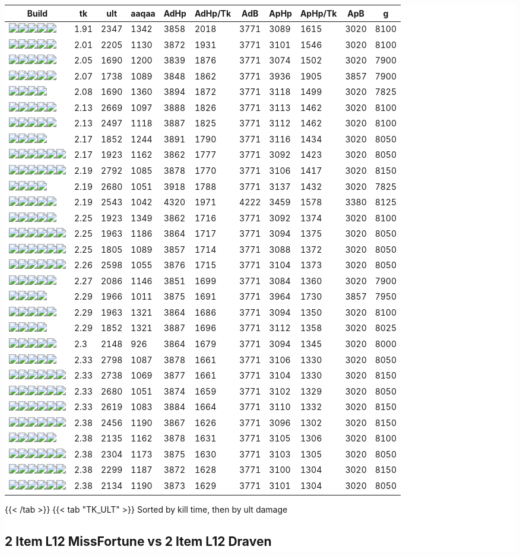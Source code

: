 



 Build |tk|ult|aaqaa|AdHp|AdHp/Tk|AdB|ApHp|ApHp/Tk|ApB|g
-|-|-|-|-|-|-|-|-|-|-
![](/item/6671.png)![](/item/6676.png)![](/item/1053.png)![](/item/1055.png)![](/item/1036.png)|1.91|2347|1342|3858|2018|3771|3089|1615|3020|8100
![](/item/6672.png)![](/item/6675.png)![](/item/1053.png)![](/item/1055.png)![](/item/1036.png)|2.01|2205|1130|3872|1931|3771|3101|1546|3020|8100
![](/item/6672.png)![](/item/3124.png)![](/item/1053.png)![](/item/1055.png)![](/item/1036.png)|2.05|1690|1200|3839|1876|3771|3074|1502|3020|7900
![](/item/6672.png)![](/item/3091.png)![](/item/1053.png)![](/item/1055.png)![](/item/1036.png)|2.07|1738|1089|3848|1862|3771|3936|1905|3857|7900
![](/item/3124.png)![](/item/3153.png)![](/item/1055.png)![](/item/1037.png)|2.08|1690|1360|3894|1872|3771|3118|1499|3020|7825
![](/item/6675.png)![](/item/6676.png)![](/item/1053.png)![](/item/1055.png)![](/item/1036.png)|2.13|2669|1097|3888|1826|3771|3113|1462|3020|8100
![](/item/6675.png)![](/item/3033.png)![](/item/1053.png)![](/item/1055.png)![](/item/1036.png)|2.13|2497|1118|3887|1825|3771|3112|1462|3020|8100
![](/item/6672.png)![](/item/3153.png)![](/item/1055.png)![](/item/1038.png)|2.17|1852|1244|3891|1790|3771|3116|1434|3020|8050
![](/item/6672.png)![](/item/3087.png)![](/item/1053.png)![](/item/1055.png)![](/item/1036.png)![](/item/1036.png)|2.17|1923|1162|3862|1777|3771|3092|1423|3020|8050
![](/item/6691.png)![](/item/6696.png)![](/item/1053.png)![](/item/1055.png)![](/item/1036.png)![](/item/1036.png)|2.19|2792|1085|3878|1770|3771|3106|1417|3020|8150
![](/item/6691.png)![](/item/3074.png)![](/item/1055.png)![](/item/1037.png)|2.19|2680|1051|3918|1788|3771|3137|1432|3020|7825
![](/item/6691.png)![](/item/6609.png)![](/item/1053.png)![](/item/1055.png)![](/item/1037.png)|2.19|2543|1042|4320|1971|4222|3459|1578|3380|8125
![](/item/6672.png)![](/item/6671.png)![](/item/1053.png)![](/item/1055.png)![](/item/1036.png)|2.25|1923|1349|3862|1716|3771|3092|1374|3020|8100
![](/item/6672.png)![](/item/3095.png)![](/item/1053.png)![](/item/1055.png)![](/item/1036.png)![](/item/1036.png)|2.25|1963|1186|3864|1717|3771|3094|1375|3020|8050
![](/item/6672.png)![](/item/3094.png)![](/item/1053.png)![](/item/1055.png)![](/item/1036.png)![](/item/1036.png)|2.25|1805|1089|3857|1714|3771|3088|1372|3020|8050
![](/item/6691.png)![](/item/3508.png)![](/item/1053.png)![](/item/1055.png)![](/item/1036.png)![](/item/1036.png)|2.26|2598|1055|3876|1715|3771|3104|1373|3020|8050
![](/item/3124.png)![](/item/6676.png)![](/item/1053.png)![](/item/1055.png)![](/item/1036.png)|2.27|2086|1146|3851|1699|3771|3084|1360|3020|7900
![](/item/6675.png)![](/item/3091.png)![](/item/1053.png)![](/item/1055.png)|2.29|1966|1011|3875|1691|3771|3964|1730|3857|7950
![](/item/6671.png)![](/item/3087.png)![](/item/1053.png)![](/item/1055.png)![](/item/1036.png)|2.29|1963|1321|3864|1686|3771|3094|1350|3020|8100
![](/item/6671.png)![](/item/3153.png)![](/item/1055.png)![](/item/1037.png)|2.29|1852|1321|3887|1696|3771|3112|1358|3020|8025
![](/item/6691.png)![](/item/3115.png)![](/item/1053.png)![](/item/1055.png)![](/item/1036.png)|2.3|2148|926|3864|1679|3771|3094|1345|3020|8000
![](/item/6691.png)![](/item/3179.png)![](/item/1053.png)![](/item/1055.png)![](/item/1038.png)|2.33|2798|1087|3878|1661|3771|3106|1330|3020|8050
![](/item/6691.png)![](/item/6693.png)![](/item/1053.png)![](/item/1055.png)![](/item/1036.png)![](/item/1036.png)|2.33|2738|1069|3877|1661|3771|3104|1330|3020|8150
![](/item/6691.png)![](/item/3004.png)![](/item/1053.png)![](/item/1055.png)![](/item/1036.png)![](/item/1036.png)|2.33|2680|1051|3874|1659|3771|3102|1329|3020|8050
![](/item/6696.png)![](/item/3142.png)![](/item/1053.png)![](/item/1055.png)![](/item/1036.png)![](/item/1036.png)|2.33|2619|1083|3884|1664|3771|3110|1332|3020|8150
![](/item/6691.png)![](/item/6672.png)![](/item/1053.png)![](/item/1055.png)![](/item/1036.png)![](/item/1036.png)|2.38|2456|1190|3867|1626|3771|3096|1302|3020|8150
![](/item/6672.png)![](/item/3031.png)![](/item/1053.png)![](/item/1055.png)![](/item/1036.png)|2.38|2135|1162|3878|1631|3771|3105|1306|3020|8100
![](/item/6672.png)![](/item/6676.png)![](/item/1053.png)![](/item/1055.png)![](/item/1036.png)![](/item/1036.png)|2.38|2304|1173|3875|1630|3771|3103|1305|3020|8050
![](/item/6672.png)![](/item/3142.png)![](/item/1053.png)![](/item/1055.png)![](/item/1036.png)![](/item/1036.png)|2.38|2299|1187|3872|1628|3771|3100|1304|3020|8150
![](/item/6672.png)![](/item/3033.png)![](/item/1053.png)![](/item/1055.png)![](/item/1036.png)![](/item/1036.png)|2.38|2134|1190|3873|1629|3771|3101|1304|3020|8050
{{< /tab >}}
{{< tab "TK_ULT" >}}
Sorted by kill time, then by ult damage
## 2 Item L12 MissFortune vs 2 Item L12 Draven
